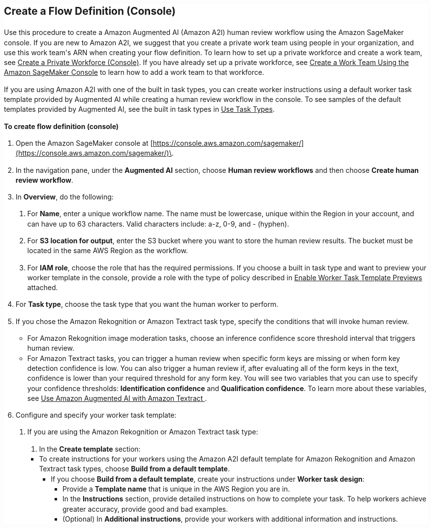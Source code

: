 ## Create a Flow Definition \(Console\)<a name="create-human-review-console"></a>

Use this procedure to create a Amazon Augmented AI \(Amazon A2I\) human review workflow using the Amazon SageMaker console\. If you are new to Amazon A2I, we suggest that you create a private work team using people in your organization, and use this work team's ARN when creating your flow definition\. To learn how to set up a private workforce and create a work team, see [Create a Private Workforce \(Console\)](sms-workforce-create-private-console.md)\. If you have already set up a private workforce, see [Create a Work Team Using the Amazon SageMaker Console](sms-workforce-management-private-console.md#create-workteam-sm-console) to learn how to add a work team to that workforce\.

If you are using Amazon A2I with one of the built in task types, you can create worker instructions using a default worker task template provided by Augmented AI while creating a human review workflow in the console\. To see samples of the default templates provided by Augmented AI, see the built in task types in [Use Task Types](a2i-task-types-general.md)\.

**To create flow definition \(console\)**

1. Open the Amazon SageMaker console at [https://console.aws.amazon.com/sagemaker/](https://console.aws.amazon.com/sagemaker/)\.

1. In the navigation pane, under the **Augmented AI** section, choose **Human review workflows** and then choose **Create human review workflow**\.

1. In **Overview**, do the following:

   1. For **Name**, enter a unique workflow name\. The name must be lowercase, unique within the Region in your account, and can have up to 63 characters\. Valid characters include: a\-z, 0\-9, and \- \(hyphen\)\.

   1. For **S3 location for output**, enter the S3 bucket where you want to store the human review results\. The bucket must be located in the same AWS Region as the workflow\.

   1. For **IAM role**, choose the role that has the required permissions\. If you choose a built in task type and want to preview your worker template in the console, provide a role with the type of policy described in [Enable Worker Task Template Previews ](a2i-permissions-security.md#permissions-for-worker-task-templates-augmented-ai) attached\.

1. For **Task type**, choose the task type that you want the human worker to perform\. 

1. If you chose the Amazon Rekognition or Amazon Textract task type, specify the conditions that will invoke human review\.
   + For Amazon Rekognition image moderation tasks, choose an inference confidence score threshold interval that triggers human review\. 
   + For Amazon Textract tasks, you can trigger a human review when specific form keys are missing or when form key detection confidence is low\. You can also trigger a human review if, after evaluating all of the form keys in the text, confidence is lower than your required threshold for any form key\. You will see two variables that you can use to specify your confidence thresholds: **Identification confidence** and **Qualification confidence**\. To learn more about these variables, see [Use Amazon Augmented AI with Amazon Textract ](a2i-textract-task-type.md)\.

1. Configure and specify your worker task template:

   1. If you are using the Amazon Rekognition or Amazon Textract task type:

      1. In the **Create template** section: 
        + To create instructions for your workers using the Amazon A2I default template for Amazon Rekognition and Amazon Textract task types, choose **Build from a default template**\.
          + If you choose **Build from a default template**, create your instructions under **Worker task design**: 
            + Provide a **Template name** that is unique in the AWS Region you are in\. 
            + In the **Instructions** section, provide detailed instructions on how to complete your task\. To help workers achieve greater accuracy, provide good and bad examples\. 
            + \(Optional\) In **Additional instructions**, provide your workers with additional information and instructions\. 
